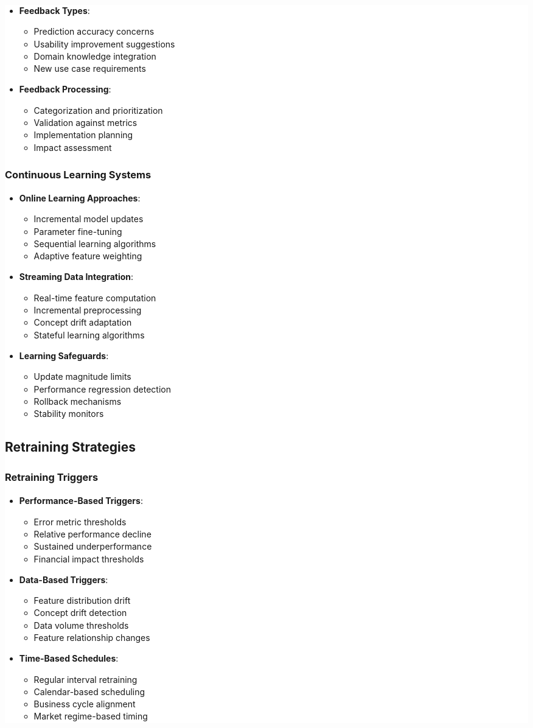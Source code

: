* **Feedback Types**:
  * Prediction accuracy concerns
  * Usability improvement suggestions
  * Domain knowledge integration
  * New use case requirements

* **Feedback Processing**:
  * Categorization and prioritization
  * Validation against metrics
  * Implementation planning
  * Impact assessment

### Continuous Learning Systems

* **Online Learning Approaches**:
  * Incremental model updates
  * Parameter fine-tuning
  * Sequential learning algorithms
  * Adaptive feature weighting

* **Streaming Data Integration**:
  * Real-time feature computation
  * Incremental preprocessing
  * Concept drift adaptation
  * Stateful learning algorithms

* **Learning Safeguards**:
  * Update magnitude limits
  * Performance regression detection
  * Rollback mechanisms
  * Stability monitors

## Retraining Strategies

### Retraining Triggers

* **Performance-Based Triggers**:
  * Error metric thresholds
  * Relative performance decline
  * Sustained underperformance
  * Financial impact thresholds

* **Data-Based Triggers**:
  * Feature distribution drift
  * Concept drift detection
  * Data volume thresholds
  * Feature relationship changes

* **Time-Based Schedules**:
  * Regular interval retraining
  * Calendar-based scheduling
  * Business cycle alignment
  * Market regime-based timing
